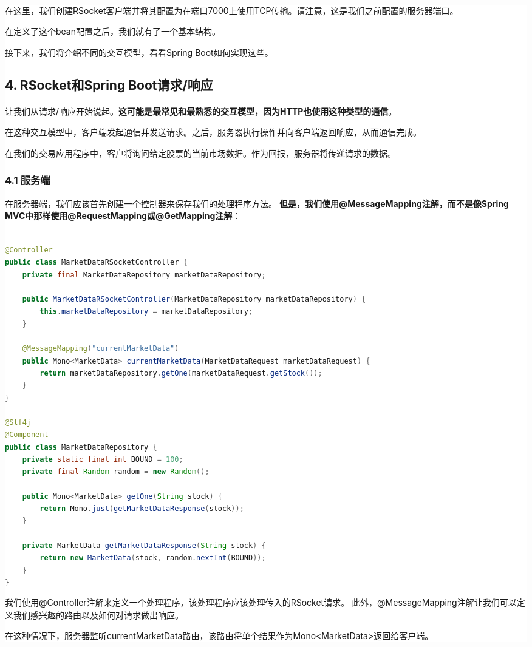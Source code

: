在这里，我们创建RSocket客户端并将其配置为在端口7000上使用TCP传输。请注意，这是我们之前配置的服务器端口。

在定义了这个bean配置之后，我们就有了一个基本结构。

接下来，我们将介绍不同的交互模型，看看Spring Boot如何实现这些。

## 4. RSocket和Spring Boot请求/响应

让我们从请求/响应开始说起。**这可能是最常见和最熟悉的交互模型，因为HTTP也使用这种类型的通信**。

在这种交互模型中，客户端发起通信并发送请求。之后，服务器执行操作并向客户端返回响应，从而通信完成。

在我们的交易应用程序中，客户将询问给定股票的当前市场数据。作为回报，服务器将传递请求的数据。

### 4.1 服务端

在服务器端，我们应该首先创建一个控制器来保存我们的处理程序方法。
**但是，我们使用@MessageMapping注解，而不是像Spring MVC中那样使用@RequestMapping或@GetMapping注解**：

```java

@Controller
public class MarketDataRSocketController {
    private final MarketDataRepository marketDataRepository;

    public MarketDataRSocketController(MarketDataRepository marketDataRepository) {
        this.marketDataRepository = marketDataRepository;
    }

    @MessageMapping("currentMarketData")
    public Mono<MarketData> currentMarketData(MarketDataRequest marketDataRequest) {
        return marketDataRepository.getOne(marketDataRequest.getStock());
    }
}

@Slf4j
@Component
public class MarketDataRepository {
    private static final int BOUND = 100;
    private final Random random = new Random();

    public Mono<MarketData> getOne(String stock) {
        return Mono.just(getMarketDataResponse(stock));
    }

    private MarketData getMarketDataResponse(String stock) {
        return new MarketData(stock, random.nextInt(BOUND));
    }
}
```

我们使用@Controller注解来定义一个处理程序，该处理程序应该处理传入的RSocket请求。
此外，@MessageMapping注解让我们可以定义我们感兴趣的路由以及如何对请求做出响应。

在这种情况下，服务器监听currentMarketData路由，该路由将单个结果作为Mono<MarketData\>返回给客户端。
